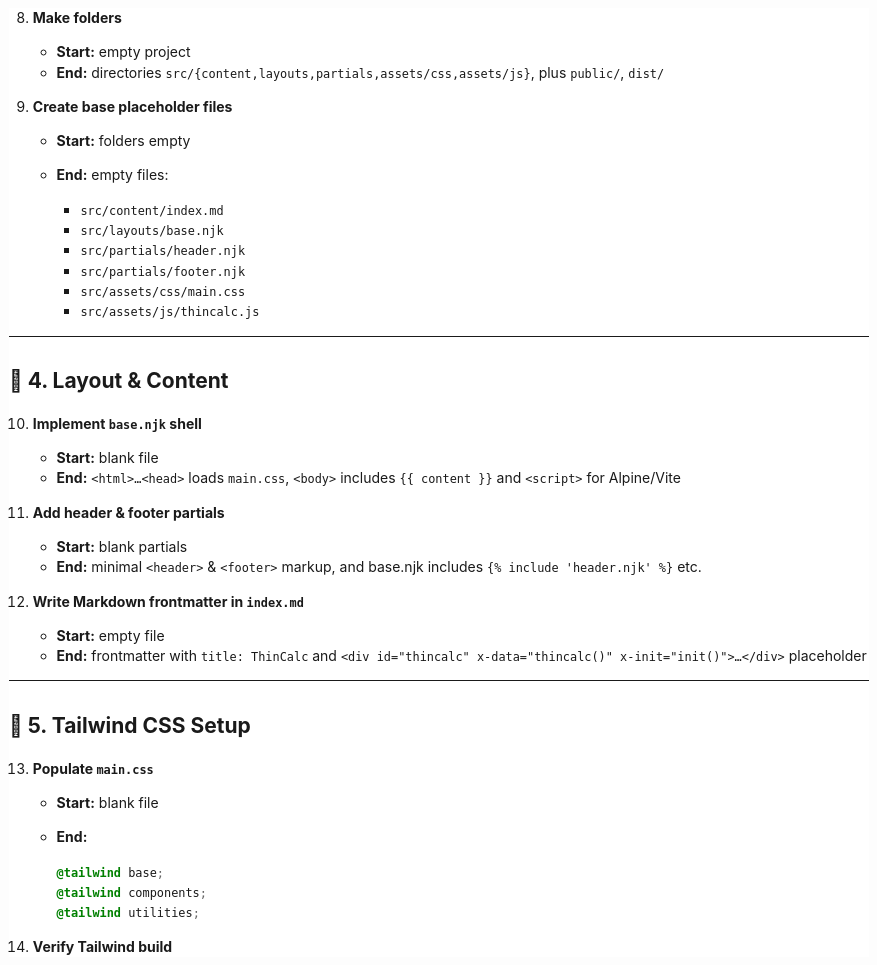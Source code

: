 8. **Make folders**

   * **Start:** empty project
   * **End:** directories `src/{content,layouts,partials,assets/css,assets/js}`, plus `public/`, `dist/`

9. **Create base placeholder files**

   * **Start:** folders empty
   * **End:** empty files:

     * `src/content/index.md`
     * `src/layouts/base.njk`
     * `src/partials/header.njk`
     * `src/partials/footer.njk`
     * `src/assets/css/main.css`
     * `src/assets/js/thincalc.js`

---

## 📄 4. Layout & Content

10. **Implement `base.njk` shell**

    * **Start:** blank file
    * **End:** `<html>…<head>` loads `main.css`, `<body>` includes `{{ content }}` and `<script>` for Alpine/Vite

11. **Add header & footer partials**

    * **Start:** blank partials
    * **End:** minimal `<header>` & `<footer>` markup, and base.njk includes `{% include 'header.njk' %}` etc.

12. **Write Markdown frontmatter in `index.md`**

    * **Start:** empty file
    * **End:** frontmatter with `title: ThinCalc` and `<div id="thincalc" x-data="thincalc()" x-init="init()">…</div>` placeholder

---

## 🎨 5. Tailwind CSS Setup

13. **Populate `main.css`**

    * **Start:** blank file
    * **End:**

      ```css
      @tailwind base;
      @tailwind components;
      @tailwind utilities;
      ```

14. **Verify Tailwind build**

